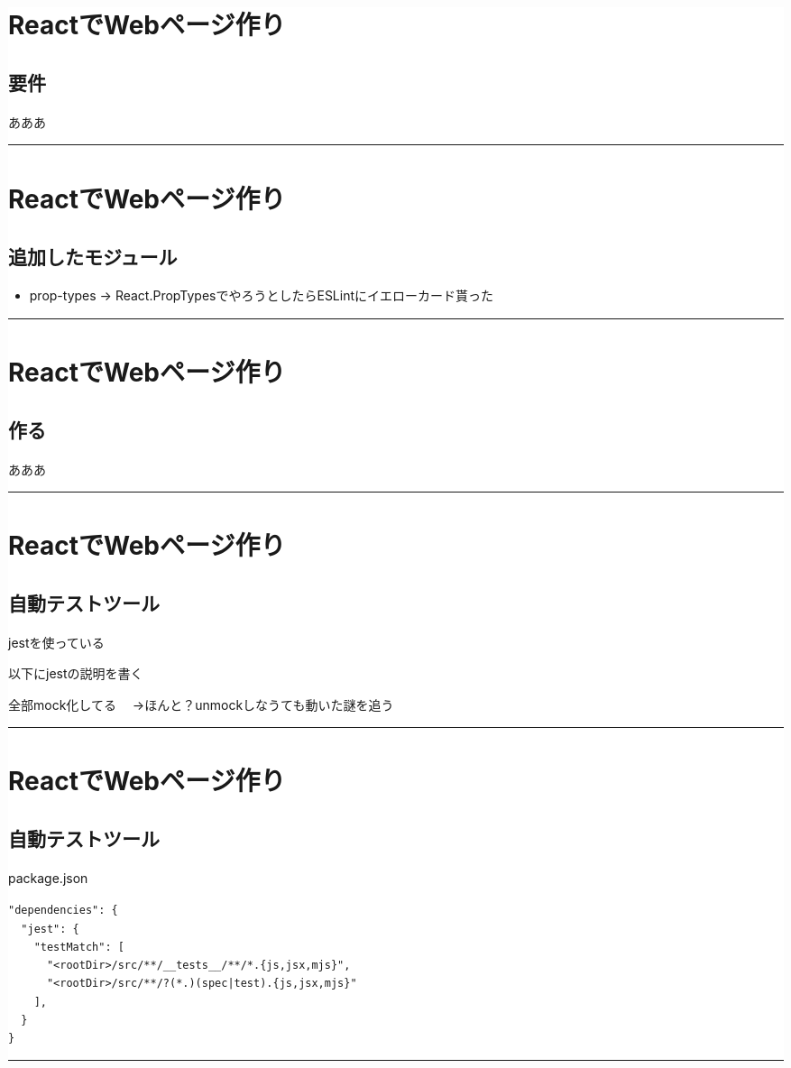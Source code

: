
# ReactでWebページ作り

## 要件

あああ

----

# ReactでWebページ作り

##  追加したモジュール

- prop-types
 → React.PropTypesでやろうとしたらESLintにイエローカード貰った

----

# ReactでWebページ作り

## 作る

あああ

----

# ReactでWebページ作り

## 自動テストツール

jestを使っている

以下にjestの説明を書く

全部mock化してる
　→ほんと？unmockしなうても動いた謎を追う

----

# ReactでWebページ作り

## 自動テストツール


package.json
```
"dependencies": {
  "jest": {
    "testMatch": [
      "<rootDir>/src/**/__tests__/**/*.{js,jsx,mjs}",
      "<rootDir>/src/**/?(*.)(spec|test).{js,jsx,mjs}"
    ],
  }
}
```
---
